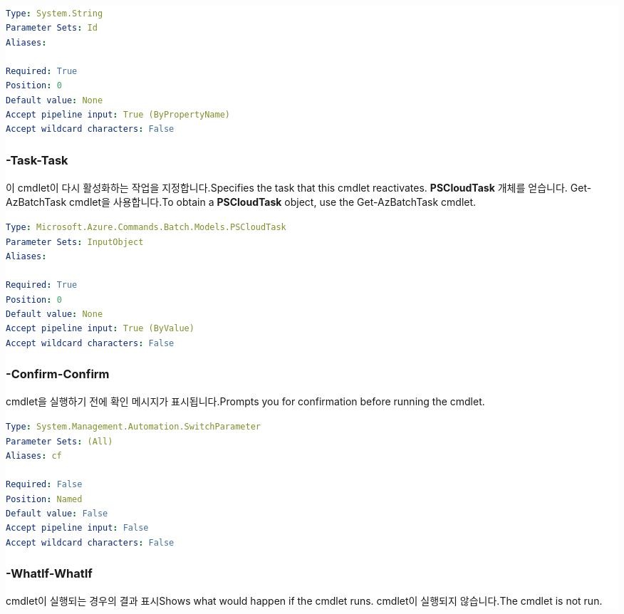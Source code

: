 ```yaml
Type: System.String
Parameter Sets: Id
Aliases:

Required: True
Position: 0
Default value: None
Accept pipeline input: True (ByPropertyName)
Accept wildcard characters: False
```

### <span data-ttu-id="ba7ae-130">-Task</span><span class="sxs-lookup"><span data-stu-id="ba7ae-130">-Task</span></span>
<span data-ttu-id="ba7ae-131">이 cmdlet이 다시 활성화하는 작업을 지정합니다.</span><span class="sxs-lookup"><span data-stu-id="ba7ae-131">Specifies the task that this cmdlet reactivates.</span></span>
<span data-ttu-id="ba7ae-132">**PSCloudTask** 개체를 얻습니다. Get-AzBatchTask cmdlet을 사용합니다.</span><span class="sxs-lookup"><span data-stu-id="ba7ae-132">To obtain a **PSCloudTask** object, use the Get-AzBatchTask cmdlet.</span></span>

```yaml
Type: Microsoft.Azure.Commands.Batch.Models.PSCloudTask
Parameter Sets: InputObject
Aliases:

Required: True
Position: 0
Default value: None
Accept pipeline input: True (ByValue)
Accept wildcard characters: False
```

### <span data-ttu-id="ba7ae-133">-Confirm</span><span class="sxs-lookup"><span data-stu-id="ba7ae-133">-Confirm</span></span>
<span data-ttu-id="ba7ae-134">cmdlet을 실행하기 전에 확인 메시지가 표시됩니다.</span><span class="sxs-lookup"><span data-stu-id="ba7ae-134">Prompts you for confirmation before running the cmdlet.</span></span>

```yaml
Type: System.Management.Automation.SwitchParameter
Parameter Sets: (All)
Aliases: cf

Required: False
Position: Named
Default value: False
Accept pipeline input: False
Accept wildcard characters: False
```

### <span data-ttu-id="ba7ae-135">-WhatIf</span><span class="sxs-lookup"><span data-stu-id="ba7ae-135">-WhatIf</span></span>
<span data-ttu-id="ba7ae-136">cmdlet이 실행되는 경우의 결과 표시</span><span class="sxs-lookup"><span data-stu-id="ba7ae-136">Shows what would happen if the cmdlet runs.</span></span>
<span data-ttu-id="ba7ae-137">cmdlet이 실행되지 않습니다.</span><span class="sxs-lookup"><span data-stu-id="ba7ae-137">The cmdlet is not run.</span></span>

